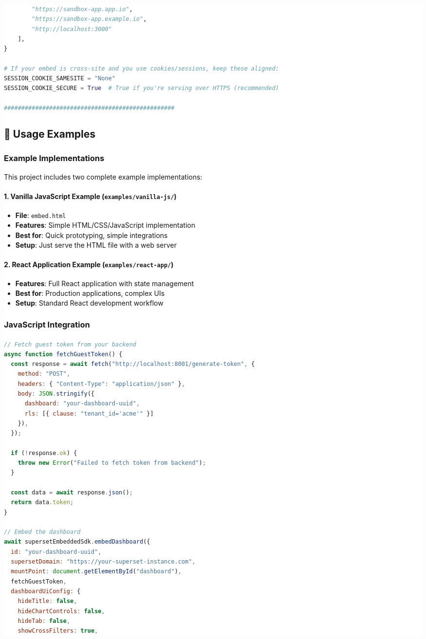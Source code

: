 ```python
        "https://sandbox-app.app.io", 
        "https://sandbox-app.example.io",
        "http://localhost:3000"
    ],
}

# If your embed is cross-site and you use cookies/sessions, keep these aligned:
SESSION_COOKIE_SAMESITE = "None"
SESSION_COOKIE_SECURE = True  # True if you're serving over HTTPS (recommended)

#################################################
```

## 🎯 Usage Examples

### Example Implementations

This project includes two complete example implementations:

#### 1. Vanilla JavaScript Example (`examples/vanilla-js/`)
- **File**: `embed.html`
- **Features**: Simple HTML/CSS/JavaScript implementation
- **Best for**: Quick prototyping, simple integrations
- **Setup**: Just serve the HTML file with a web server

#### 2. React Application Example (`examples/react-app/`)
- **Features**: Full React application with state management
- **Best for**: Production applications, complex UIs
- **Setup**: Standard React development workflow

### JavaScript Integration

```javascript
// Fetch guest token from your backend
async function fetchGuestToken() {
  const response = await fetch("http://localhost:8001/generate-token", {
    method: "POST",
    headers: { "Content-Type": "application/json" },
    body: JSON.stringify({ 
      dashboard: "your-dashboard-uuid",
      rls: [{ clause: "tenant_id='acme'" }]
    }),
  });

  if (!response.ok) {
    throw new Error("Failed to fetch token from backend");
  }

  const data = await response.json();
  return data.token;
}

// Embed the dashboard
await supersetEmbeddedSdk.embedDashboard({
  id: "your-dashboard-uuid",
  supersetDomain: "https://your-superset-instance.com",
  mountPoint: document.getElementById("dashboard"),
  fetchGuestToken,
  dashboardUiConfig: {
    hideTitle: false,
    hideChartControls: false,
    hideTab: false,
    showCrossFilters: true,
```